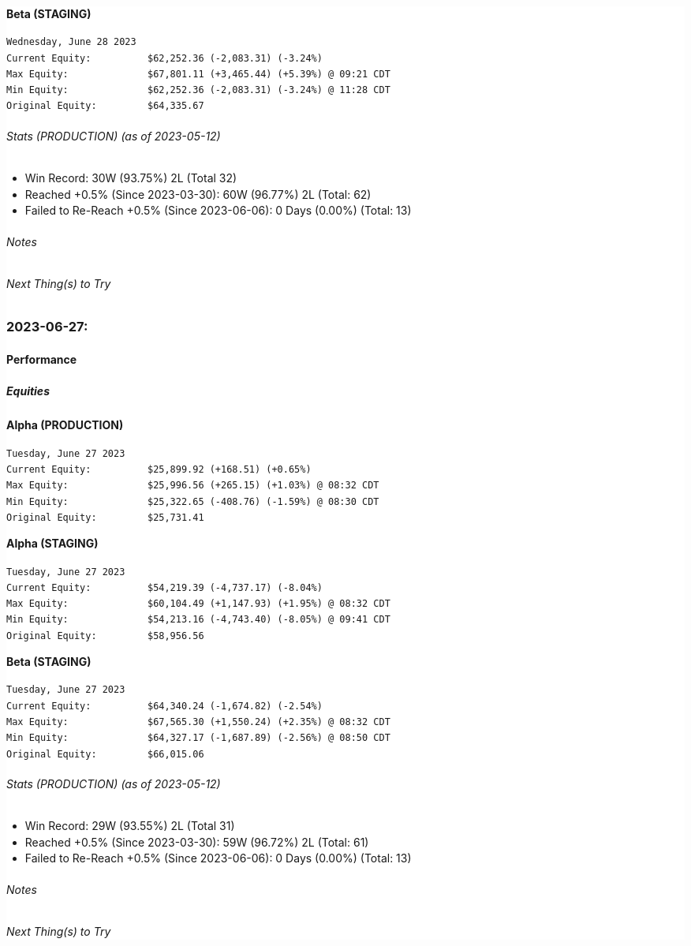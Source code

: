 **Beta (STAGING)**
```
Wednesday, June 28 2023
Current Equity:          $62,252.36 (-2,083.31) (-3.24%)
Max Equity:              $67,801.11 (+3,465.44) (+5.39%) @ 09:21 CDT
Min Equity:              $62,252.36 (-2,083.31) (-3.24%) @ 11:28 CDT
Original Equity:         $64,335.67
```

###### Stats (PRODUCTION) (as of 2023-05-12)
* Win Record: 30W (93.75%) 2L (Total 32)
* Reached +0.5% (Since 2023-03-30): 60W (96.77%) 2L (Total: 62)
* Failed to Re-Reach +0.5% (Since 2023-06-06): 0 Days (0.00%) (Total: 13)

###### Notes
###### Next Thing(s) to Try

### 2023-06-27:
#### Performance
##### Equities
**Alpha (PRODUCTION)**
```
Tuesday, June 27 2023
Current Equity:          $25,899.92 (+168.51) (+0.65%)
Max Equity:              $25,996.56 (+265.15) (+1.03%) @ 08:32 CDT
Min Equity:              $25,322.65 (-408.76) (-1.59%) @ 08:30 CDT
Original Equity:         $25,731.41
```

**Alpha (STAGING)**
```
Tuesday, June 27 2023
Current Equity:          $54,219.39 (-4,737.17) (-8.04%)
Max Equity:              $60,104.49 (+1,147.93) (+1.95%) @ 08:32 CDT
Min Equity:              $54,213.16 (-4,743.40) (-8.05%) @ 09:41 CDT
Original Equity:         $58,956.56
```

**Beta (STAGING)**
```
Tuesday, June 27 2023
Current Equity:          $64,340.24 (-1,674.82) (-2.54%)
Max Equity:              $67,565.30 (+1,550.24) (+2.35%) @ 08:32 CDT
Min Equity:              $64,327.17 (-1,687.89) (-2.56%) @ 08:50 CDT
Original Equity:         $66,015.06
```

###### Stats (PRODUCTION) (as of 2023-05-12)
* Win Record: 29W (93.55%) 2L (Total 31)
* Reached +0.5% (Since 2023-03-30): 59W (96.72%) 2L (Total: 61)
* Failed to Re-Reach +0.5% (Since 2023-06-06): 0 Days (0.00%) (Total: 13)

###### Notes
###### Next Thing(s) to Try
